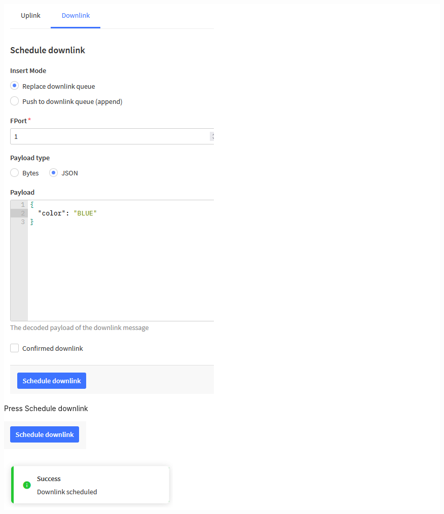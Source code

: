 ![img](./img/uplink_and_downlink_messages/lu137324la6e_tmp_e85d02b6f36539ed.png)

Press Schedule downlink

![img](./img/uplink_and_downlink_messages/lu137324la6e_tmp_7cd8003c8ae4df8e.png)

![img](./img/uplink_and_downlink_messages/lu137324la6e_tmp_43ef1ef9de6f147.png)
